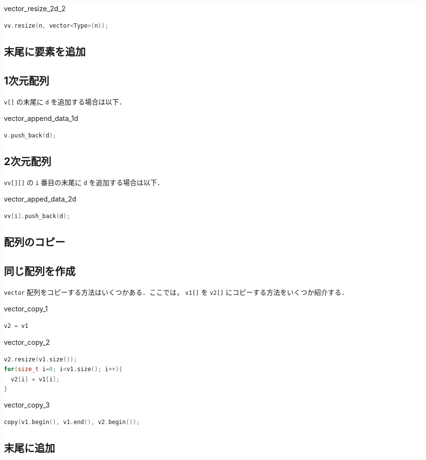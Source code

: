 vector\_resize\_2d\_2

```cpp
vv.resize(n, vector<Type>(n));
```

## 末尾に要素を追加

## 1次元配列

`v[]` の末尾に `d` を追加する場合は以下．

vector\_append\_data\_1d

```cpp
v.push_back(d);
```

## 2次元配列

`vv[][]` の `i` 番目の末尾に `d` を追加する場合は以下．

vector\_apped\_data\_2d

```cpp
vv[i].push_back(d);
```

## 配列のコピー

## 同じ配列を作成

`vector` 配列をコピーする方法はいくつかある．ここでは， `v1[]` を `v2[]` にコピーする方法をいくつか紹介する．

vector\_copy\_1

```cpp
v2 = v1
```

vector\_copy\_2

```cpp
v2.resize(v1.size());
for(size_t i=0; i<v1.size(); i++){
  v2[i] = v1[i];
}
```

vector\_copy\_3

```cpp
copy(v1.begin(), v1.end(), v2.begin());
```

## 末尾に追加

